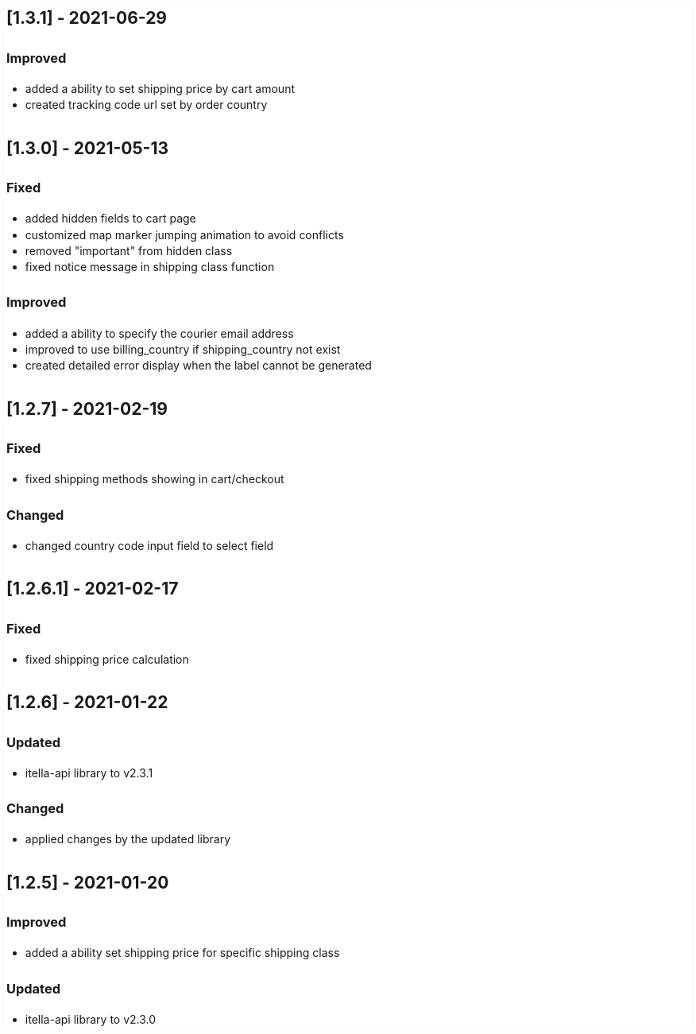## [1.3.1] - 2021-06-29
### Improved
- added a ability to set shipping price by cart amount
- created tracking code url set by order country

## [1.3.0] - 2021-05-13
### Fixed
- added hidden fields to cart page
- customized map marker jumping animation to avoid conflicts
- removed "important" from hidden class
- fixed notice message in shipping class function

### Improved
- added a ability to specify the courier email address
- improved to use billing_country if shipping_country not exist
- created detailed error display when the label cannot be generated

## [1.2.7] - 2021-02-19
### Fixed
- fixed shipping methods showing in cart/checkout

### Changed
- changed country code input field to select field

## [1.2.6.1] - 2021-02-17
### Fixed
- fixed shipping price calculation

## [1.2.6] - 2021-01-22
### Updated
- itella-api library to v2.3.1

### Changed
- applied changes by the updated library

## [1.2.5] - 2021-01-20
### Improved
- added a ability set shipping price for specific shipping class

### Updated
- itella-api library to v2.3.0
